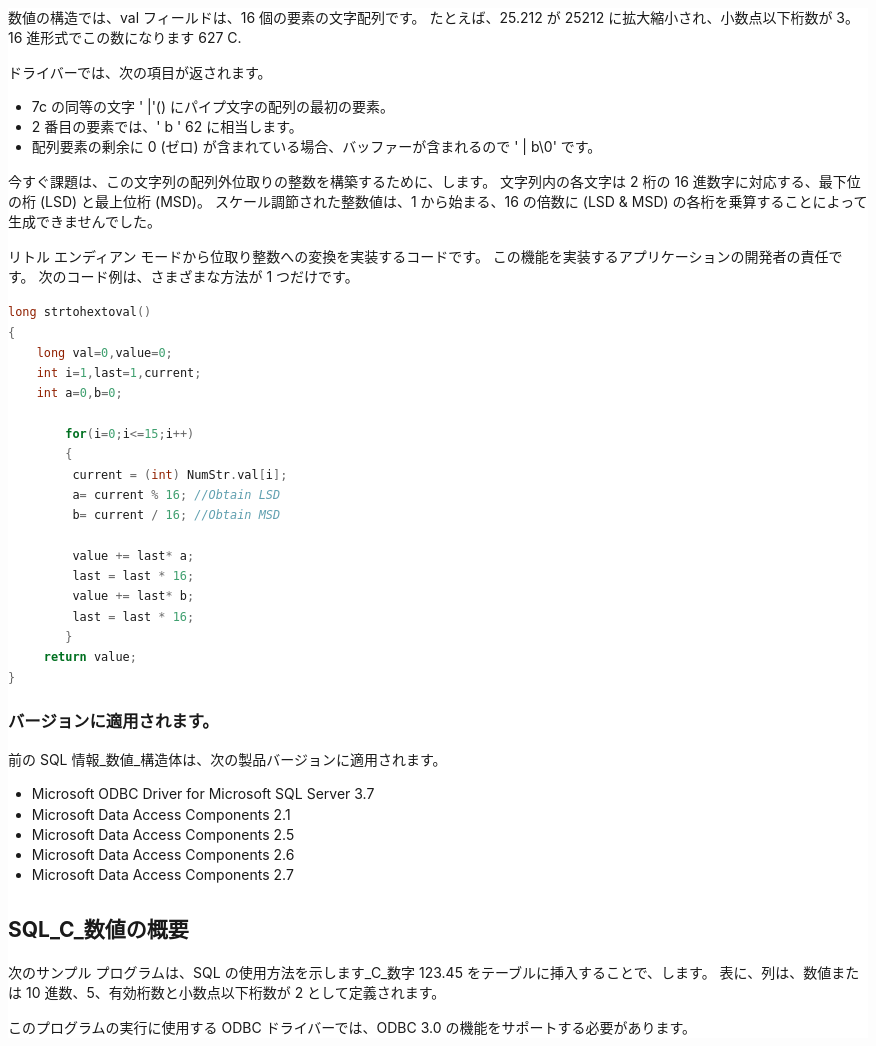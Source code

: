 
数値の構造では、val フィールドは、16 個の要素の文字配列です。 たとえば、25.212 が 25212 に拡大縮小され、小数点以下桁数が 3。 16 進形式でこの数になります 627 C.

ドライバーでは、次の項目が返されます。

- 7c の同等の文字 ' |'() にパイプ文字の配列の最初の要素。
- 2 番目の要素では、' b ' 62 に相当します。
- 配列要素の剰余に 0 (ゼロ) が含まれている場合、バッファーが含まれるので ' | b\0' です。

今すぐ課題は、この文字列の配列外位取りの整数を構築するために、します。 文字列内の各文字は 2 桁の 16 進数字に対応する、最下位の桁 (LSD) と最上位桁 (MSD)。 スケール調節された整数値は、1 から始まる、16 の倍数に (LSD & MSD) の各桁を乗算することによって生成できませんでした。

リトル エンディアン モードから位取り整数への変換を実装するコードです。 この機能を実装するアプリケーションの開発者の責任です。 次のコード例は、さまざまな方法が 1 つだけです。


``` C
long strtohextoval()
{
    long val=0,value=0;
    int i=1,last=1,current;
    int a=0,b=0;

        for(i=0;i<=15;i++)
        {
         current = (int) NumStr.val[i];
         a= current % 16; //Obtain LSD
         b= current / 16; //Obtain MSD
            
         value += last* a;   
         last = last * 16;   
         value += last* b;
         last = last * 16;   
        }
     return value;
}
```


### <a name="applies-to-versions"></a>バージョンに適用されます。


前の SQL 情報\_数値\_構造体は、次の製品バージョンに適用されます。

- Microsoft ODBC Driver for Microsoft SQL Server 3.7
- Microsoft Data Access Components 2.1
- Microsoft Data Access Components 2.5
- Microsoft Data Access Components 2.6
- Microsoft Data Access Components 2.7


## <a name="sqlcnumeric-overview"></a>SQL\_C\_数値の概要


次のサンプル プログラムは、SQL の使用方法を示します\_C\_数字 123.45 をテーブルに挿入することで、します。 表に、列は、数値または 10 進数、5、有効桁数と小数点以下桁数が 2 として定義されます。

このプログラムの実行に使用する ODBC ドライバーでは、ODBC 3.0 の機能をサポートする必要があります。
